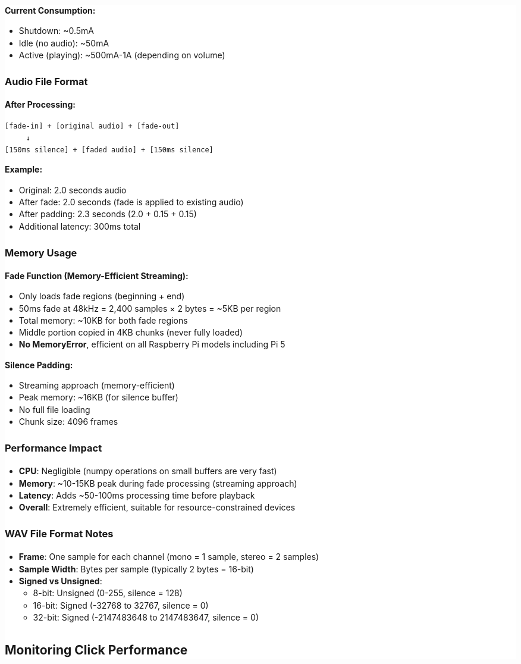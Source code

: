 **Current Consumption:**
- Shutdown: ~0.5mA
- Idle (no audio): ~50mA
- Active (playing): ~500mA-1A (depending on volume)

### Audio File Format

**After Processing:**
```
[fade-in] + [original audio] + [fade-out]
     ↓
[150ms silence] + [faded audio] + [150ms silence]
```

**Example:**
- Original: 2.0 seconds audio
- After fade: 2.0 seconds (fade is applied to existing audio)
- After padding: 2.3 seconds (2.0 + 0.15 + 0.15)
- Additional latency: 300ms total

### Memory Usage

**Fade Function (Memory-Efficient Streaming):**
- Only loads fade regions (beginning + end)
- 50ms fade at 48kHz = 2,400 samples × 2 bytes = ~5KB per region
- Total memory: ~10KB for both fade regions
- Middle portion copied in 4KB chunks (never fully loaded)
- **No MemoryError**, efficient on all Raspberry Pi models including Pi 5

**Silence Padding:**
- Streaming approach (memory-efficient)
- Peak memory: ~16KB (for silence buffer)
- No full file loading
- Chunk size: 4096 frames

### Performance Impact

- **CPU**: Negligible (numpy operations on small buffers are very fast)
- **Memory**: ~10-15KB peak during fade processing (streaming approach)
- **Latency**: Adds ~50-100ms processing time before playback
- **Overall**: Extremely efficient, suitable for resource-constrained devices

### WAV File Format Notes

- **Frame**: One sample for each channel (mono = 1 sample, stereo = 2 samples)
- **Sample Width**: Bytes per sample (typically 2 bytes = 16-bit)
- **Signed vs Unsigned**:
  - 8-bit: Unsigned (0-255, silence = 128)
  - 16-bit: Signed (-32768 to 32767, silence = 0)
  - 32-bit: Signed (-2147483648 to 2147483647, silence = 0)

## Monitoring Click Performance
